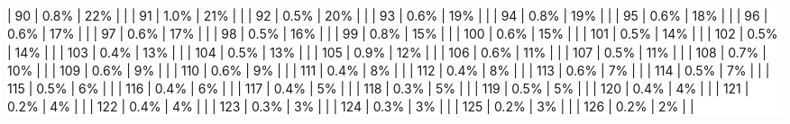 | 90 | 0.8% | 22% |  |
| 91 | 1.0% | 21% |  |
| 92 | 0.5% | 20% |  |
| 93 | 0.6% | 19% |  |
| 94 | 0.8% | 19% |  |
| 95 | 0.6% | 18% |  |
| 96 | 0.6% | 17% |  |
| 97 | 0.6% | 17% |  |
| 98 | 0.5% | 16% |  |
| 99 | 0.8% | 15% |  |
| 100 | 0.6% | 15% |  |
| 101 | 0.5% | 14% |  |
| 102 | 0.5% | 14% |  |
| 103 | 0.4% | 13% |  |
| 104 | 0.5% | 13% |  |
| 105 | 0.9% | 12% |  |
| 106 | 0.6% | 11% |  |
| 107 | 0.5% | 11% |  |
| 108 | 0.7% | 10% |  |
| 109 | 0.6% | 9% |  |
| 110 | 0.6% | 9% |  |
| 111 | 0.4% | 8% |  |
| 112 | 0.4% | 8% |  |
| 113 | 0.6% | 7% |  |
| 114 | 0.5% | 7% |  |
| 115 | 0.5% | 6% |  |
| 116 | 0.4% | 6% |  |
| 117 | 0.4% | 5% |  |
| 118 | 0.3% | 5% |  |
| 119 | 0.5% | 5% |  |
| 120 | 0.4% | 4% |  |
| 121 | 0.2% | 4% |  |
| 122 | 0.4% | 4% |  |
| 123 | 0.3% | 3% |  |
| 124 | 0.3% | 3% |  |
| 125 | 0.2% | 3% |  |
| 126 | 0.2% | 2% |  |
